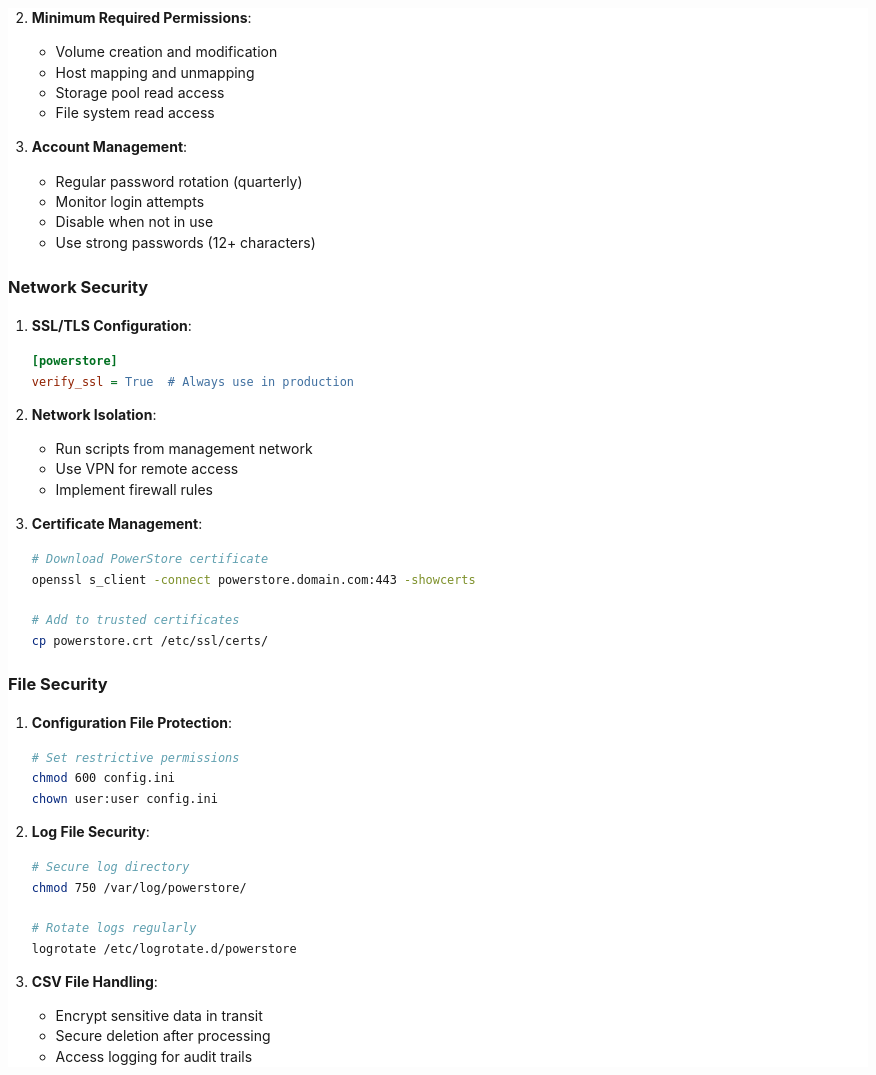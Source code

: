 2. **Minimum Required Permissions**:
   - Volume creation and modification
   - Host mapping and unmapping
   - Storage pool read access
   - File system read access

3. **Account Management**:
   - Regular password rotation (quarterly)
   - Monitor login attempts
   - Disable when not in use
   - Use strong passwords (12+ characters)

### Network Security

1. **SSL/TLS Configuration**:
   ```ini
   [powerstore]
   verify_ssl = True  # Always use in production
   ```

2. **Network Isolation**:
   - Run scripts from management network
   - Use VPN for remote access
   - Implement firewall rules

3. **Certificate Management**:
   ```bash
   # Download PowerStore certificate
   openssl s_client -connect powerstore.domain.com:443 -showcerts
   
   # Add to trusted certificates
   cp powerstore.crt /etc/ssl/certs/
   ```

### File Security

1. **Configuration File Protection**:
   ```bash
   # Set restrictive permissions
   chmod 600 config.ini
   chown user:user config.ini
   ```

2. **Log File Security**:
   ```bash
   # Secure log directory
   chmod 750 /var/log/powerstore/
   
   # Rotate logs regularly
   logrotate /etc/logrotate.d/powerstore
   ```

3. **CSV File Handling**:
   - Encrypt sensitive data in transit
   - Secure deletion after processing
   - Access logging for audit trails
